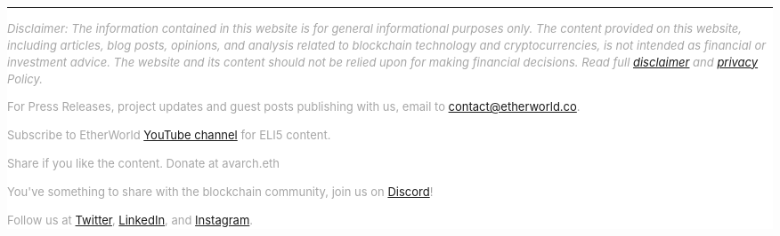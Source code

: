 
---

<font size="2" color=#a6a6a6>

*Disclaimer: The information contained in this website is for general informational purposes only. The content provided on this website, including articles, blog posts, opinions, and analysis related to blockchain technology and cryptocurrencies, is not intended as financial or investment advice. The website and its content should not be relied upon for making financial decisions. Read full [disclaimer](https://etherworld.co/disclaimer/) and [privacy](https://etherworld.co/privacy-policy/) Policy.*

For Press Releases, project updates and guest posts publishing with us, email to contact@etherworld.co.
    
Subscribe to EtherWorld [YouTube channel](https://www.youtube.com/channel/@etherworld.co) for ELI5 content.    
    
Share if you like the content. Donate at avarch.eth

You've something to share with the blockchain community, join us on [Discord](https://discord.gg/CRsrpYfY9Q)!
    
Follow us at [Twitter](https://twitter.com/ether_world), [LinkedIn](https://www.linkedin.com/company/etherworld/),  and [Instagram](https://www.instagram.com/etherworld.co/).
    
</font>
